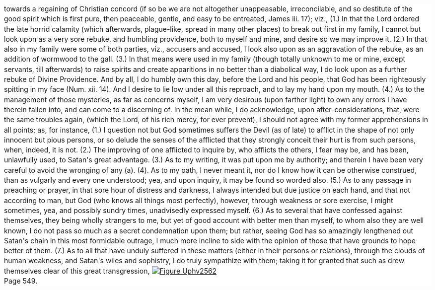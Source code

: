  towards a regaining of Christian concord (if so be we are not altogether unappeasable, irreconcilable, and so destitute of the good spirit which is first pure, then peaceable, gentle, and easy to be entreated, James iii. 17); viz., (1.) In that the Lord ordered the late horrid calamity (which afterwards, plague-like, spread in many other places) to break out first in my family, I cannot but look upon as a very sore rebuke, and humbling providence, both to myself and mine, and desire so we may improve it. (2.) In that also in my family were some of both parties, viz., accusers and accused, I look also upon as an aggravation of the rebuke, as an addition of wormwood to the gall. (3.) In that means were used in my family (though totally unknown to me or mine, except servants, till afterwards) to raise spirits and create apparitions in no better than a diabolical way, I do look upon as a further rebuke of Divine Providence. And by all, I do humbly own this day, before the Lord and his people, that God has been righteously spitting in my face (Num. xii. 14). And I desire to lie low under all this reproach, and to lay my hand upon my mouth. (4.) As to the management of those mysteries, as far as concerns myself, I am very desirous (upon farther light) to own any errors I have therein fallen into, and can come to a discerning of. In the mean while, I do acknowledge, upon after-considerations, that, were the same troubles again, (which the Lord, of his rich mercy, for ever prevent), I should not agree with my former apprehensions in all points; as, for instance, (1.) I question not but God sometimes suffers the Devil (as of late) to afflict in the shape of not only innocent but pious persons, or so delude the senses of the afflicted that they strongly conceit their hurt is from such persons, when, indeed, it is not. (2.) The improving of one afflicted to inquire by, who afflicts the others, I fear may be, and has been, unlawfully used, to Satan's great advantage. (3.) As to my writing, it was put upon me by authority; and therein I have been very careful to avoid the wronging of any (a). (4). As to my oath, I never meant it, nor do I know how it can be otherwise construed, than as vulgarly and every one understood; yea, and upon inquiry, it may be found so worded also. (5.) As to any passage in preaching or prayer, in that sore hour of distress and darkness, I always intended but due justice on each hand, and that not according to man, but God (who knows all things most perfectly), however, through weakness or sore exercise, I might sometimes, yea, and possibly sundry times, unadvisedly expressed myself. (6.) As to several that have confessed against themselves, they being wholly strangers to me, but yet of good account with better men than myself, to whom also they are well known, I do not pass so much as a secret condemnation upon them; but rather, seeing God has so amazingly lengthened out Satan's chain in this most formidable outrage, I much more incline to side with the opinion of those that have grounds to hope better of them. (7.) As to all that have unduly suffered in these matters (either in their persons or relations), through the clouds of human weakness, and Satan's wiles and sophistry, I do truly sympathize with them; taking it for granted that such as drew themselves clear of this great transgression, <a id="vII549"></a> 
<span markdown class="figure">[![Figure Uphv2562](archives/upham/gifs/Uphv2562.gif)](archives/upham/large/Uphv2562.jpg)<br>Page 549.</span>